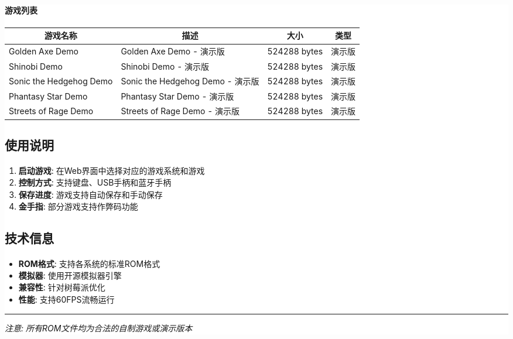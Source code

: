 #### 游戏列表

| 游戏名称 | 描述 | 大小 | 类型 |
|---------|------|------|------|
| Golden Axe Demo | Golden Axe Demo - 演示版 | 524288 bytes | 演示版 |
| Shinobi Demo | Shinobi Demo - 演示版 | 524288 bytes | 演示版 |
| Sonic the Hedgehog Demo | Sonic the Hedgehog Demo - 演示版 | 524288 bytes | 演示版 |
| Phantasy Star Demo | Phantasy Star Demo - 演示版 | 524288 bytes | 演示版 |
| Streets of Rage Demo | Streets of Rage Demo - 演示版 | 524288 bytes | 演示版 |


## 使用说明

1. **启动游戏**: 在Web界面中选择对应的游戏系统和游戏
2. **控制方式**: 支持键盘、USB手柄和蓝牙手柄
3. **保存进度**: 游戏支持自动保存和手动保存
4. **金手指**: 部分游戏支持作弊码功能

## 技术信息

- **ROM格式**: 支持各系统的标准ROM格式
- **模拟器**: 使用开源模拟器引擎
- **兼容性**: 针对树莓派优化
- **性能**: 支持60FPS流畅运行

---

*注意: 所有ROM文件均为合法的自制游戏或演示版本*
